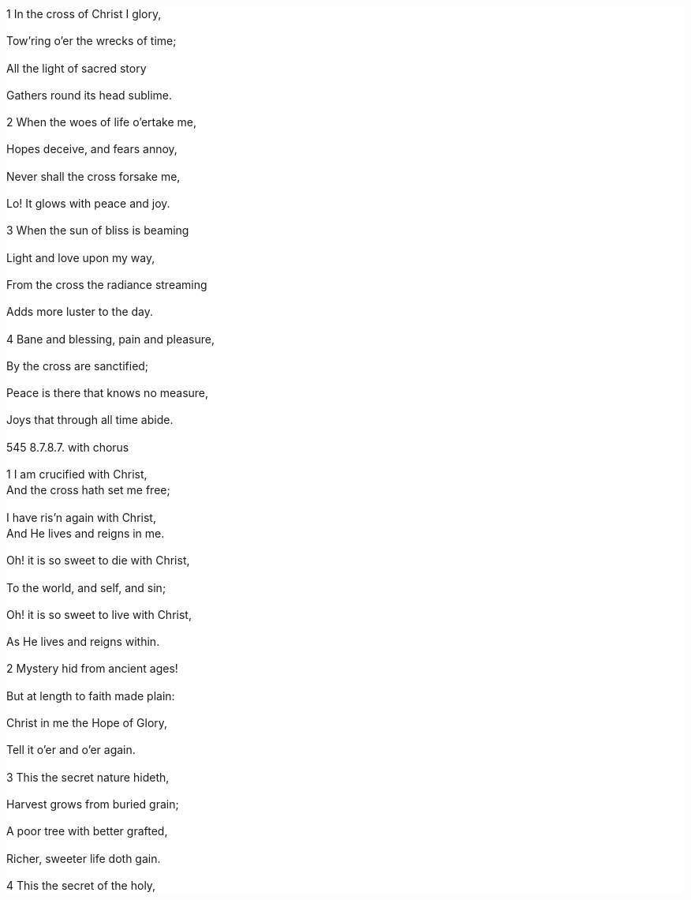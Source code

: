1 In the cross of Christ I glory,

Tow’ring o’er the wrecks of time;

All the light of sacred story

Gathers round its head sublime.

2 When the woes of life o’ertake me,

Hopes deceive, and fears annoy,

Never shall the cross forsake me,

Lo! It glows with peace and joy.

3 When the sun of bliss is beaming

Light and love upon my way,

From the cross the radiance streaming

Adds more luster to the day.

4 Bane and blessing, pain and pleasure,

By the cross are sanctified;

Peace is there that knows no measure,

Joys that through all time abide.

545 8.7.8.7. with chorus

1 I am crucified with Christ,\
And the cross hath set me free;

I have ris’n again with Christ,\
And He lives and reigns in me.

Oh! it is so sweet to die with Christ,

To the world, and self, and sin;

Oh! it is so sweet to live with Christ,

As He lives and reigns within.

2 Mystery hid from ancient ages!

But at length to faith made plain:

Christ in me the Hope of Glory,

Tell it o’er and o’er again.

3 This the secret nature hideth,

Harvest grows from buried grain;

A poor tree with better grafted,

Richer, sweeter life doth gain.

4 This the secret of the holy,

